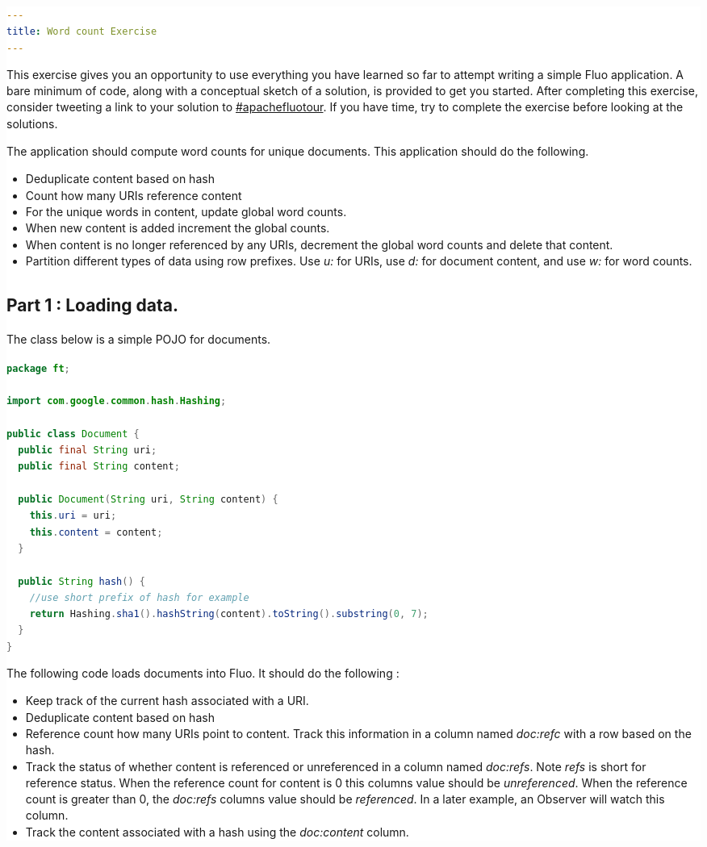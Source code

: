 ```yaml
---
title: Word count Exercise
---
```


This exercise gives you an opportunity to use everything you have learned so
far to attempt writing a simple Fluo application.  A bare minimum of code,
along with a conceptual sketch of a solution, is provided to get you started.
After completing this exercise, consider tweeting a link to your solution to
[#apachefluotour][aft].  If you have time, try to complete the exercise before
looking at the solutions.

The application should compute word counts for unique documents. This
application should do the following.

 * Deduplicate content based on hash
 * Count how many URIs reference content
 * For the unique words in content, update global word counts.
 * When new content is added increment the global counts.
 * When content is no longer referenced by any URIs, decrement the global word counts and delete
   that content.
 * Partition different types of data using row prefixes.  Use *u:* for URIs, use *d:* for document
   content, and use *w:* for word counts.

## Part 1 : Loading data.

The class below is a simple POJO for documents.

```java
package ft;

import com.google.common.hash.Hashing;

public class Document {
  public final String uri;
  public final String content;

  public Document(String uri, String content) {
    this.uri = uri;
    this.content = content;
  }

  public String hash() {
    //use short prefix of hash for example
    return Hashing.sha1().hashString(content).toString().substring(0, 7);
  }
}
```

The following code loads documents into Fluo.  It should do the following :

 * Keep track of the current hash associated with a URI.
 * Deduplicate content based on hash
 * Reference count how many URIs point to content.  Track this information in a column named
   *doc:refc* with a row based on the hash.
 * Track the status of whether content is referenced or unreferenced in a column named *doc:refs*.
   Note *refs* is short for reference status.   When the reference count for content is 0 this
   columns value should be *unreferenced*.  When the reference count is greater than 0, the
   *doc:refs* columns value should be *referenced*.  In a later example, an Observer will watch this
   column.
 * Track the content associated with a hash using the *doc:content* column.


[aft]: https://twitter.com/hashtag/apachefluotour